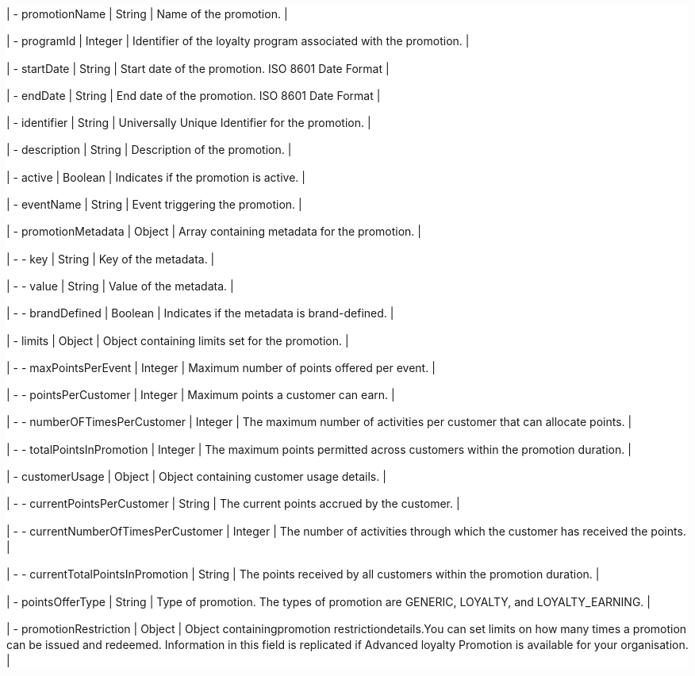| - promotionName | String | Name of the promotion. |

| - programId | Integer | Identifier of the loyalty program associated with the promotion. |

| - startDate | String | Start date of the promotion. ISO 8601 Date Format |

| - endDate | String | End date of the promotion. ISO 8601 Date Format |

| - identifier | String | Universally Unique Identifier for the promotion. |

| - description | String | Description of the promotion. |

| - active | Boolean | Indicates if the promotion is active. |

| - eventName | String | Event triggering the promotion. |

| - promotionMetadata | Object | Array containing metadata for the promotion. |

| - - key | String | Key of the metadata. |

| - - value | String | Value of the metadata. |

| - - brandDefined | Boolean | Indicates if the metadata is brand-defined. |

| - limits | Object | Object containing limits set for the promotion. |

| - - maxPointsPerEvent | Integer | Maximum number of points offered per event. |

| - - pointsPerCustomer | Integer | Maximum points a customer can earn. |

| - - numberOFTimesPerCustomer | Integer | The maximum number of activities per customer that can allocate points. |

| - - totalPointsInPromotion | Integer | The maximum points permitted across customers within the promotion duration. |

| - customerUsage | Object | Object containing customer usage details. |

| - - currentPointsPerCustomer | String | The current points accrued by the customer. |

| - - currentNumberOfTimesPerCustomer | Integer | The number of activities through which the customer has received the points. |

| - - currentTotalPointsInPromotion | String | The points received by all customers within the promotion duration. |

| - pointsOfferType | String | Type of promotion. The types of promotion are GENERIC, LOYALTY, and LOYALTY_EARNING. |

| - promotionRestriction | Object | Object containingpromotion restrictiondetails.You can set limits on how many times a promotion can be issued and redeemed. Information in this field is replicated if Advanced loyalty Promotion is available for your organisation. |
